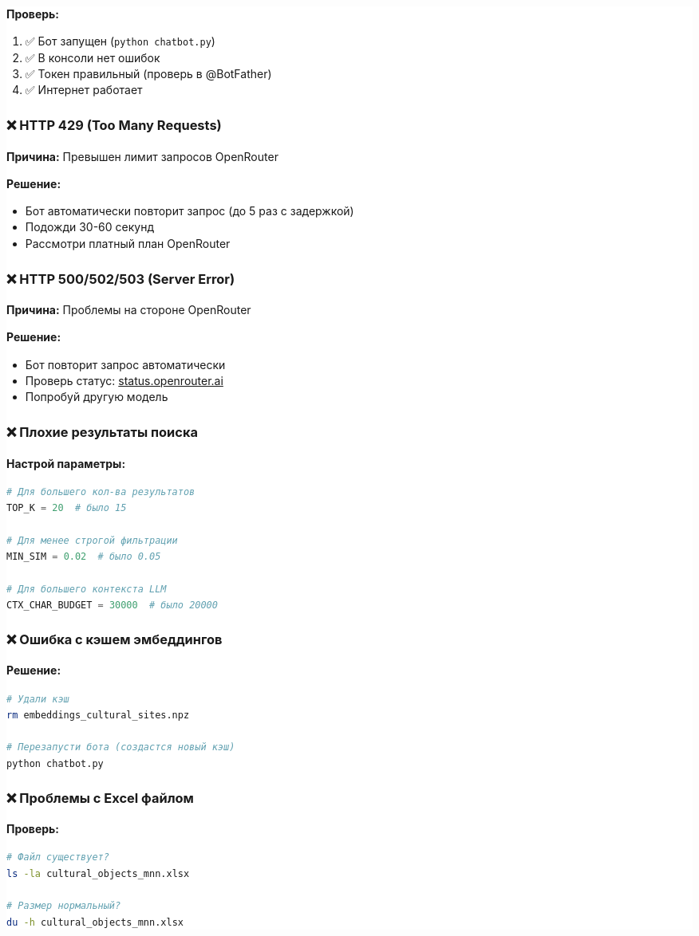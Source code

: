 **Проверь:**
1. ✅ Бот запущен (`python chatbot.py`)
2. ✅ В консоли нет ошибок
3. ✅ Токен правильный (проверь в @BotFather)
4. ✅ Интернет работает

### ❌ HTTP 429 (Too Many Requests)

**Причина:** Превышен лимит запросов OpenRouter

**Решение:**
- Бот автоматически повторит запрос (до 5 раз с задержкой)
- Подожди 30-60 секунд
- Рассмотри платный план OpenRouter

### ❌ HTTP 500/502/503 (Server Error)

**Причина:** Проблемы на стороне OpenRouter

**Решение:**
- Бот повторит запрос автоматически
- Проверь статус: [status.openrouter.ai](https://status.openrouter.ai/)
- Попробуй другую модель

### ❌ Плохие результаты поиска

**Настрой параметры:**

```python
# Для большего кол-ва результатов
TOP_K = 20  # было 15

# Для менее строгой фильтрации
MIN_SIM = 0.02  # было 0.05

# Для большего контекста LLM
CTX_CHAR_BUDGET = 30000  # было 20000
```

### ❌ Ошибка с кэшем эмбеддингов

**Решение:**
```bash
# Удали кэш
rm embeddings_cultural_sites.npz

# Перезапусти бота (создастся новый кэш)
python chatbot.py
```

### ❌ Проблемы с Excel файлом

**Проверь:**
```bash
# Файл существует?
ls -la cultural_objects_mnn.xlsx

# Размер нормальный?
du -h cultural_objects_mnn.xlsx
```
